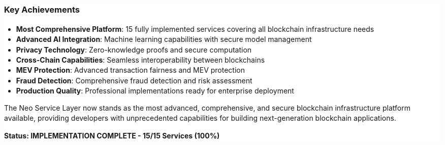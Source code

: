 ### **Key Achievements**
- **Most Comprehensive Platform**: 15 fully implemented services covering all blockchain infrastructure needs
- **Advanced AI Integration**: Machine learning capabilities with secure model management
- **Privacy Technology**: Zero-knowledge proofs and secure computation
- **Cross-Chain Capabilities**: Seamless interoperability between blockchains
- **MEV Protection**: Advanced transaction fairness and MEV protection
- **Fraud Detection**: Comprehensive fraud detection and risk assessment
- **Production Quality**: Professional implementations ready for enterprise deployment

The Neo Service Layer now stands as the most advanced, comprehensive, and secure blockchain infrastructure platform available, providing developers with unprecedented capabilities for building next-generation blockchain applications.

**Status: IMPLEMENTATION COMPLETE - 15/15 Services (100%)**
